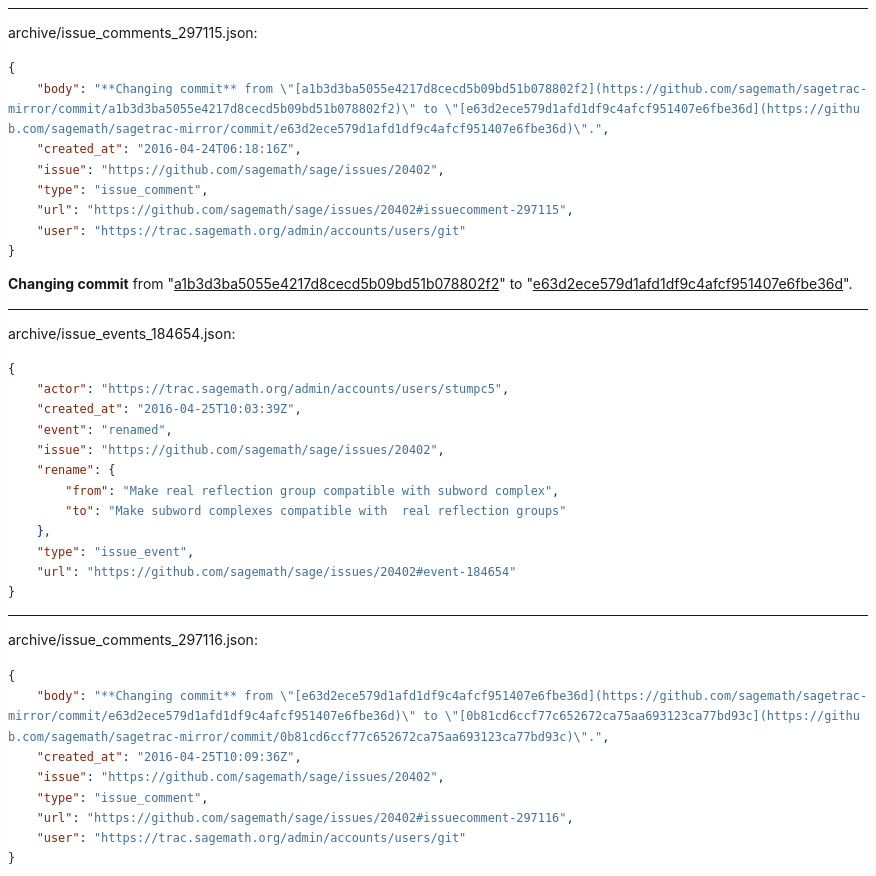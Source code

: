 


---

archive/issue_comments_297115.json:
```json
{
    "body": "**Changing commit** from \"[a1b3d3ba5055e4217d8cecd5b09bd51b078802f2](https://github.com/sagemath/sagetrac-mirror/commit/a1b3d3ba5055e4217d8cecd5b09bd51b078802f2)\" to \"[e63d2ece579d1afd1df9c4afcf951407e6fbe36d](https://github.com/sagemath/sagetrac-mirror/commit/e63d2ece579d1afd1df9c4afcf951407e6fbe36d)\".",
    "created_at": "2016-04-24T06:18:16Z",
    "issue": "https://github.com/sagemath/sage/issues/20402",
    "type": "issue_comment",
    "url": "https://github.com/sagemath/sage/issues/20402#issuecomment-297115",
    "user": "https://trac.sagemath.org/admin/accounts/users/git"
}
```

**Changing commit** from "[a1b3d3ba5055e4217d8cecd5b09bd51b078802f2](https://github.com/sagemath/sagetrac-mirror/commit/a1b3d3ba5055e4217d8cecd5b09bd51b078802f2)" to "[e63d2ece579d1afd1df9c4afcf951407e6fbe36d](https://github.com/sagemath/sagetrac-mirror/commit/e63d2ece579d1afd1df9c4afcf951407e6fbe36d)".



---

archive/issue_events_184654.json:
```json
{
    "actor": "https://trac.sagemath.org/admin/accounts/users/stumpc5",
    "created_at": "2016-04-25T10:03:39Z",
    "event": "renamed",
    "issue": "https://github.com/sagemath/sage/issues/20402",
    "rename": {
        "from": "Make real reflection group compatible with subword complex",
        "to": "Make subword complexes compatible with  real reflection groups"
    },
    "type": "issue_event",
    "url": "https://github.com/sagemath/sage/issues/20402#event-184654"
}
```



---

archive/issue_comments_297116.json:
```json
{
    "body": "**Changing commit** from \"[e63d2ece579d1afd1df9c4afcf951407e6fbe36d](https://github.com/sagemath/sagetrac-mirror/commit/e63d2ece579d1afd1df9c4afcf951407e6fbe36d)\" to \"[0b81cd6ccf77c652672ca75aa693123ca77bd93c](https://github.com/sagemath/sagetrac-mirror/commit/0b81cd6ccf77c652672ca75aa693123ca77bd93c)\".",
    "created_at": "2016-04-25T10:09:36Z",
    "issue": "https://github.com/sagemath/sage/issues/20402",
    "type": "issue_comment",
    "url": "https://github.com/sagemath/sage/issues/20402#issuecomment-297116",
    "user": "https://trac.sagemath.org/admin/accounts/users/git"
}
```
